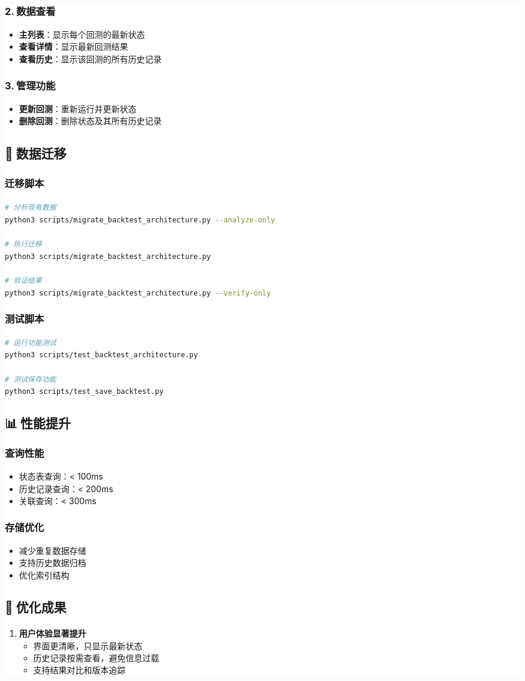 ### 2. 数据查看
- **主列表**：显示每个回测的最新状态
- **查看详情**：显示最新回测结果
- **查看历史**：显示该回测的所有历史记录

### 3. 管理功能
- **更新回测**：重新运行并更新状态
- **删除回测**：删除状态及其所有历史记录

## 🔄 数据迁移

### 迁移脚本
```bash
# 分析现有数据
python3 scripts/migrate_backtest_architecture.py --analyze-only

# 执行迁移
python3 scripts/migrate_backtest_architecture.py

# 验证结果
python3 scripts/migrate_backtest_architecture.py --verify-only
```

### 测试脚本
```bash
# 运行功能测试
python3 scripts/test_backtest_architecture.py

# 测试保存功能
python3 scripts/test_save_backtest.py
```

## 📊 性能提升

### 查询性能
- 状态表查询：< 100ms
- 历史记录查询：< 200ms
- 关联查询：< 300ms

### 存储优化
- 减少重复数据存储
- 支持历史数据归档
- 优化索引结构

## 🎉 优化成果

1. **用户体验显著提升**
   - 界面更清晰，只显示最新状态
   - 历史记录按需查看，避免信息过载
   - 支持结果对比和版本追踪
